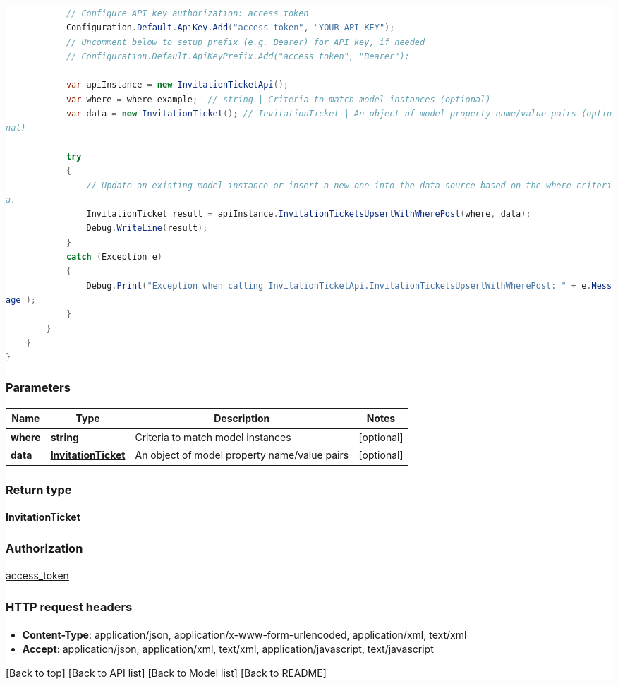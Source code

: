 ```csharp
            // Configure API key authorization: access_token
            Configuration.Default.ApiKey.Add("access_token", "YOUR_API_KEY");
            // Uncomment below to setup prefix (e.g. Bearer) for API key, if needed
            // Configuration.Default.ApiKeyPrefix.Add("access_token", "Bearer");

            var apiInstance = new InvitationTicketApi();
            var where = where_example;  // string | Criteria to match model instances (optional) 
            var data = new InvitationTicket(); // InvitationTicket | An object of model property name/value pairs (optional) 

            try
            {
                // Update an existing model instance or insert a new one into the data source based on the where criteria.
                InvitationTicket result = apiInstance.InvitationTicketsUpsertWithWherePost(where, data);
                Debug.WriteLine(result);
            }
            catch (Exception e)
            {
                Debug.Print("Exception when calling InvitationTicketApi.InvitationTicketsUpsertWithWherePost: " + e.Message );
            }
        }
    }
}
```

### Parameters

Name | Type | Description  | Notes
------------- | ------------- | ------------- | -------------
 **where** | **string**| Criteria to match model instances | [optional] 
 **data** | [**InvitationTicket**](InvitationTicket.md)| An object of model property name/value pairs | [optional] 

### Return type

[**InvitationTicket**](InvitationTicket.md)

### Authorization

[access_token](../README.md#access_token)

### HTTP request headers

 - **Content-Type**: application/json, application/x-www-form-urlencoded, application/xml, text/xml
 - **Accept**: application/json, application/xml, text/xml, application/javascript, text/javascript

[[Back to top]](#) [[Back to API list]](../README.md#documentation-for-api-endpoints) [[Back to Model list]](../README.md#documentation-for-models) [[Back to README]](../README.md)


